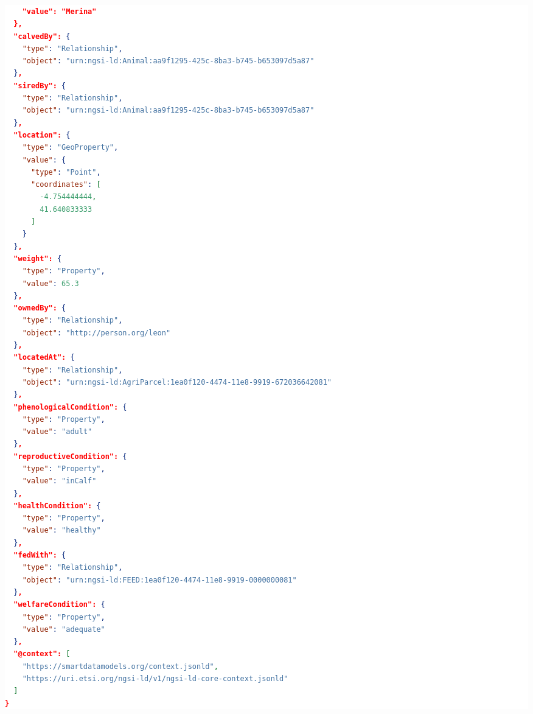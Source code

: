 ```json  
    "value": "Merina"  
  },  
  "calvedBy": {  
    "type": "Relationship",  
    "object": "urn:ngsi-ld:Animal:aa9f1295-425c-8ba3-b745-b653097d5a87"  
  },  
  "siredBy": {  
    "type": "Relationship",  
    "object": "urn:ngsi-ld:Animal:aa9f1295-425c-8ba3-b745-b653097d5a87"  
  },  
  "location": {  
    "type": "GeoProperty",  
    "value": {  
      "type": "Point",  
      "coordinates": [  
        -4.754444444,  
        41.640833333  
      ]  
    }  
  },  
  "weight": {  
    "type": "Property",  
    "value": 65.3  
  },  
  "ownedBy": {  
    "type": "Relationship",  
    "object": "http://person.org/leon"  
  },  
  "locatedAt": {  
    "type": "Relationship",  
    "object": "urn:ngsi-ld:AgriParcel:1ea0f120-4474-11e8-9919-672036642081"  
  },  
  "phenologicalCondition": {  
    "type": "Property",  
    "value": "adult"  
  },  
  "reproductiveCondition": {  
    "type": "Property",  
    "value": "inCalf"  
  },  
  "healthCondition": {  
    "type": "Property",  
    "value": "healthy"  
  },  
  "fedWith": {  
    "type": "Relationship",  
    "object": "urn:ngsi-ld:FEED:1ea0f120-4474-11e8-9919-0000000081"  
  },  
  "welfareCondition": {  
    "type": "Property",  
    "value": "adequate"  
  },  
  "@context": [  
    "https://smartdatamodels.org/context.jsonld",  
    "https://uri.etsi.org/ngsi-ld/v1/ngsi-ld-core-context.jsonld"  
  ]  
}  
```  
